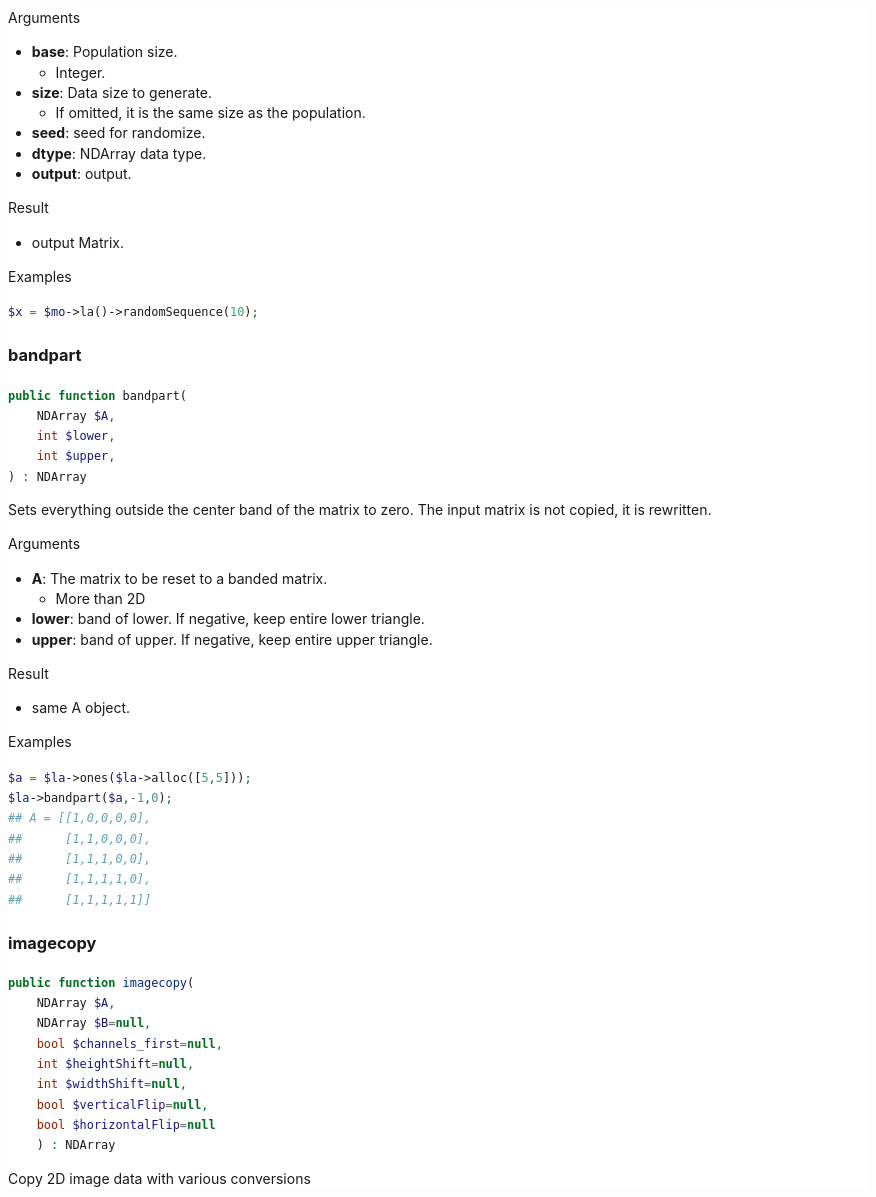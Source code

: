 Arguments
- **base**: Population size.
    - Integer.
- **size**: Data size to generate.
    - If omitted, it is the same size as the population.
- **seed**: seed for randomize.
- **dtype**: NDArray data type.
- **output**: output.

Result
- output Matrix.

Examples

```php
$x = $mo->la()->randomSequence(10);
```

### bandpart
```php
public function bandpart(
    NDArray $A,
    int $lower,
    int $upper,
) : NDArray
```
Sets everything outside the center band of the matrix to zero. The input matrix is ​​not copied, it is rewritten.

Arguments
- **A**: The matrix to be reset to a banded matrix.
    - More than 2D
- **lower**: band of lower. If negative, keep entire lower triangle.
- **upper**: band of upper. If negative, keep entire upper triangle.

Result
- same A object.

Examples

```php
$a = $la->ones($la->alloc([5,5]));
$la->bandpart($a,-1,0);
## A = [[1,0,0,0,0],
##      [1,1,0,0,0],
##      [1,1,1,0,0],
##      [1,1,1,1,0],
##      [1,1,1,1,1]]
```

### imagecopy
```php
public function imagecopy(
    NDArray $A,
    NDArray $B=null,
    bool $channels_first=null,
    int $heightShift=null,
    int $widthShift=null,
    bool $verticalFlip=null,
    bool $horizontalFlip=null
    ) : NDArray
```
Copy 2D image data with various conversions
